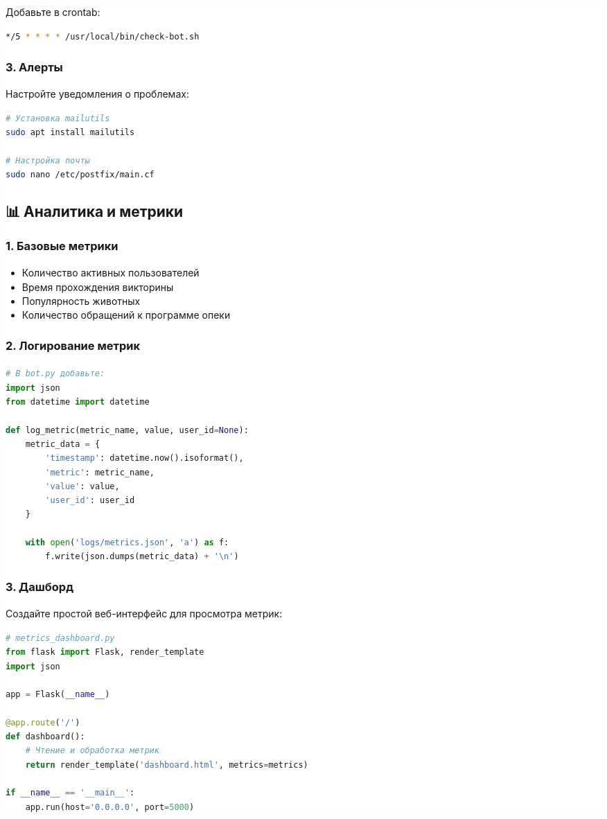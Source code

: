 Добавьте в crontab:
```bash
*/5 * * * * /usr/local/bin/check-bot.sh
```

### 3. Алерты
Настройте уведомления о проблемах:
```bash
# Установка mailutils
sudo apt install mailutils

# Настройка почты
sudo nano /etc/postfix/main.cf
```

## 📊 Аналитика и метрики

### 1. Базовые метрики
- Количество активных пользователей
- Время прохождения викторины
- Популярность животных
- Количество обращений к программе опеки

### 2. Логирование метрик
```python
# В bot.py добавьте:
import json
from datetime import datetime

def log_metric(metric_name, value, user_id=None):
    metric_data = {
        'timestamp': datetime.now().isoformat(),
        'metric': metric_name,
        'value': value,
        'user_id': user_id
    }
    
    with open('logs/metrics.json', 'a') as f:
        f.write(json.dumps(metric_data) + '\n')
```

### 3. Дашборд
Создайте простой веб-интерфейс для просмотра метрик:
```python
# metrics_dashboard.py
from flask import Flask, render_template
import json

app = Flask(__name__)

@app.route('/')
def dashboard():
    # Чтение и обработка метрик
    return render_template('dashboard.html', metrics=metrics)

if __name__ == '__main__':
    app.run(host='0.0.0.0', port=5000)
```
